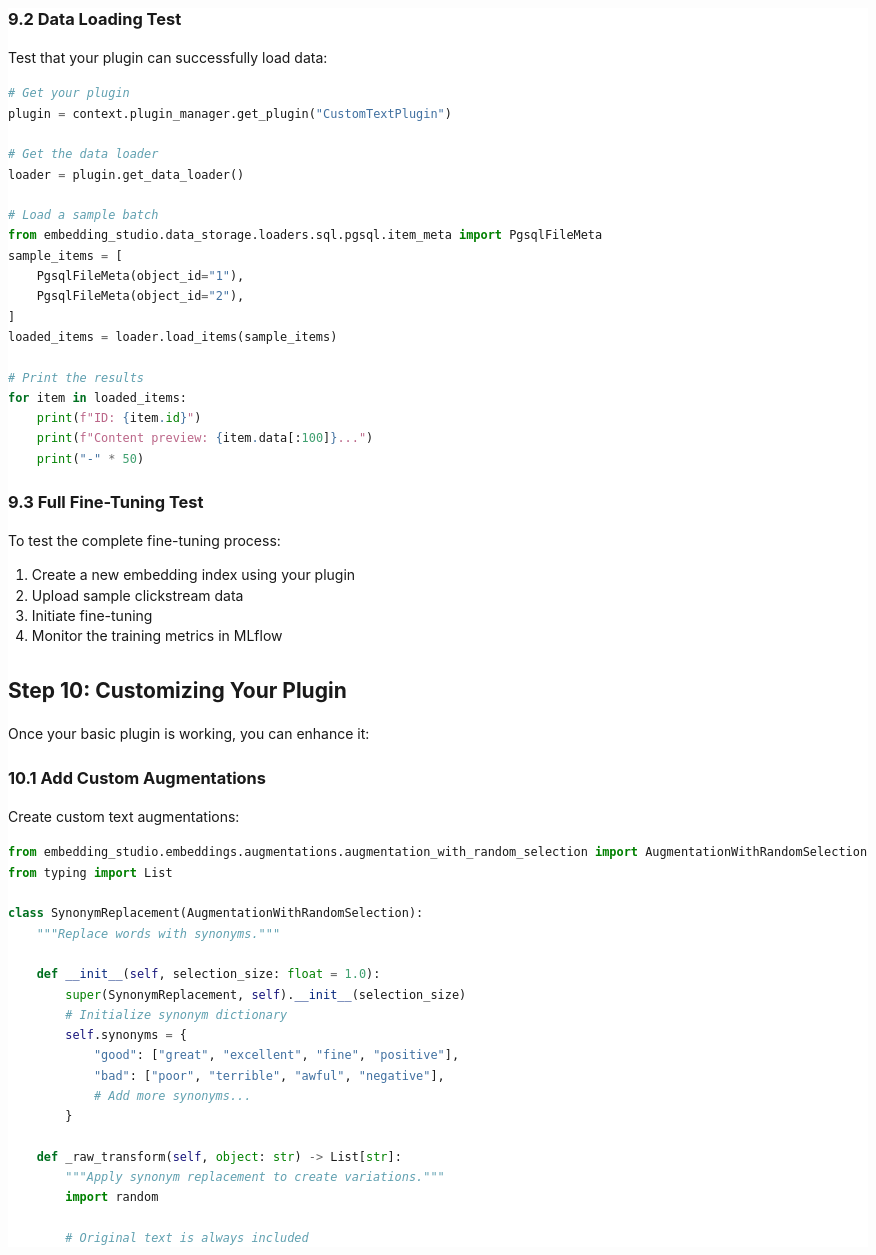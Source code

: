 ### 9.2 Data Loading Test

Test that your plugin can successfully load data:

```python
# Get your plugin
plugin = context.plugin_manager.get_plugin("CustomTextPlugin")

# Get the data loader
loader = plugin.get_data_loader()

# Load a sample batch
from embedding_studio.data_storage.loaders.sql.pgsql.item_meta import PgsqlFileMeta
sample_items = [
    PgsqlFileMeta(object_id="1"),
    PgsqlFileMeta(object_id="2"),
]
loaded_items = loader.load_items(sample_items)

# Print the results
for item in loaded_items:
    print(f"ID: {item.id}")
    print(f"Content preview: {item.data[:100]}...")
    print("-" * 50)
```

### 9.3 Full Fine-Tuning Test

To test the complete fine-tuning process:

1. Create a new embedding index using your plugin
2. Upload sample clickstream data
3. Initiate fine-tuning
4. Monitor the training metrics in MLflow

## Step 10: Customizing Your Plugin

Once your basic plugin is working, you can enhance it:

### 10.1 Add Custom Augmentations

Create custom text augmentations:

```python
from embedding_studio.embeddings.augmentations.augmentation_with_random_selection import AugmentationWithRandomSelection
from typing import List

class SynonymReplacement(AugmentationWithRandomSelection):
    """Replace words with synonyms."""
    
    def __init__(self, selection_size: float = 1.0):
        super(SynonymReplacement, self).__init__(selection_size)
        # Initialize synonym dictionary
        self.synonyms = {
            "good": ["great", "excellent", "fine", "positive"],
            "bad": ["poor", "terrible", "awful", "negative"],
            # Add more synonyms...
        }
    
    def _raw_transform(self, object: str) -> List[str]:
        """Apply synonym replacement to create variations."""
        import random
        
        # Original text is always included
```